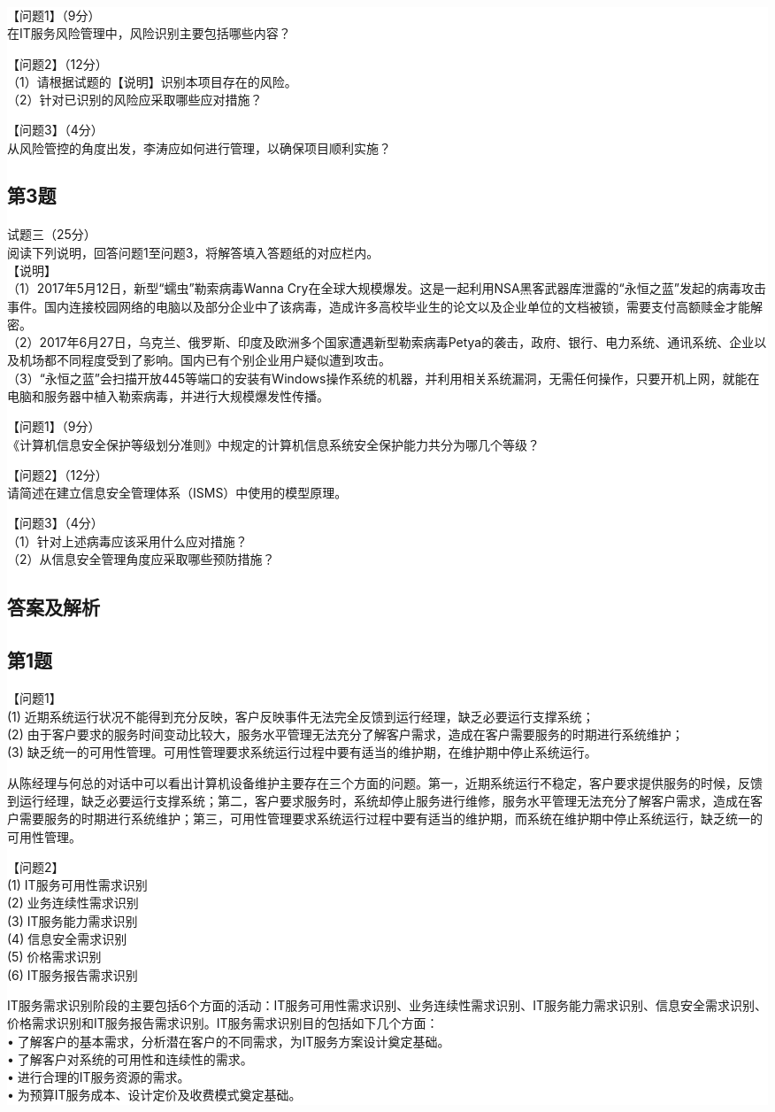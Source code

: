 【问题1】（9分）  
在IT服务风险管理中，风险识别主要包括哪些内容？  
  
【问题2】（12分）  
（1）请根据试题的【说明】识别本项目存在的风险。  
（2）针对已识别的风险应采取哪些应对措施？  
  
【问题3】（4分）  
从风险管控的角度出发，李涛应如何进行管理，以确保项目顺利实施？  


## 第3题 ##

试题三（25分）  
阅读下列说明，回答问题1至问题3，将解答填入答题纸的对应栏内。  
【说明】  
（1）2017年5月12日，新型“蠕虫”勒索病毒Wanna Cry在全球大规模爆发。这是一起利用NSA黑客武器库泄露的“永恒之蓝”发起的病毒攻击事件。国内连接校园网络的电脑以及部分企业中了该病毒，造成许多高校毕业生的论文以及企业单位的文档被锁，需要支付高额赎金才能解密。  
（2）2017年6月27日，乌克兰、俄罗斯、印度及欧洲多个国家遭遇新型勒索病毒Petya的袭击，政府、银行、电力系统、通讯系统、企业以及机场都不同程度受到了影响。国内已有个别企业用户疑似遭到攻击。  
（3）“永恒之蓝”会扫描开放445等端口的安装有Windows操作系统的机器，并利用相关系统漏洞，无需任何操作，只要开机上网，就能在电脑和服务器中植入勒索病毒，并进行大规模爆发性传播。  
  
【问题1】（9分）  
《计算机信息安全保护等级划分准则》中规定的计算机信息系统安全保护能力共分为哪几个等级？  
  
【问题2】（12分）  
请简述在建立信息安全管理体系（ISMS）中使用的模型原理。  
  
【问题3】（4分）  
（1）针对上述病毒应该采用什么应对措施？  
（2）从信息安全管理角度应采取哪些预防措施？  
  


## 答案及解析 ##

  

## 第1题 ##

【问题1】  
(1) 近期系统运行状况不能得到充分反映，客户反映事件无法完全反馈到运行经理，缺乏必要运行支撑系统；  
(2) 由于客户要求的服务时间变动比较大，服务水平管理无法充分了解客户需求，造成在客户需要服务的时期进行系统维护；  
(3) 缺乏统一的可用性管理。可用性管理要求系统运行过程中要有适当的维护期，在维护期中停止系统运行。  
  
从陈经理与何总的对话中可以看出计算机设备维护主要存在三个方面的问题。第一，近期系统运行不稳定，客户要求提供服务的时候，反馈到运行经理，缺乏必要运行支撑系统；第二，客户要求服务时，系统却停止服务进行维修，服务水平管理无法充分了解客户需求，造成在客户需要服务的时期进行系统维护；第三，可用性管理要求系统运行过程中要有适当的维护期，而系统在维护期中停止系统运行，缺乏统一的可用性管理。  
  
【问题2】  
(1) IT服务可用性需求识别  
(2) 业务连续性需求识别  
(3) IT服务能力需求识别  
(4) 信息安全需求识别  
(5) 价格需求识别  
(6) IT服务报告需求识别  
  
IT服务需求识别阶段的主要包括6个方面的活动：IT服务可用性需求识别、业务连续性需求识别、IT服务能力需求识别、信息安全需求识别、价格需求识别和IT服务报告需求识别。IT服务需求识别目的包括如下几个方面：  
• 了解客户的基本需求，分析潜在客户的不同需求，为IT服务方案设计奠定基础。  
• 了解客户对系统的可用性和连续性的需求。  
• 进行合理的IT服务资源的需求。  
• 为预算IT服务成本、设计定价及收费模式奠定基础。  
  
